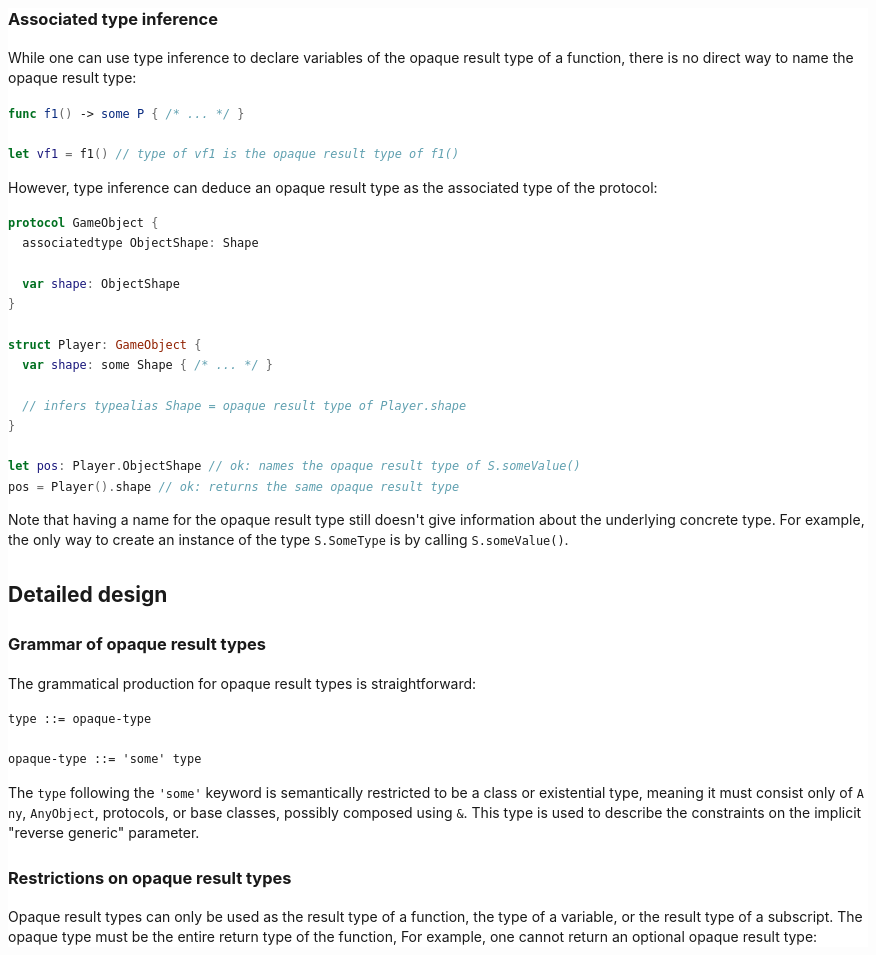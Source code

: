 ### Associated type inference

While one can use type inference to declare variables of the opaque result type of a function, there is no direct way to name the opaque result type:

```swift
func f1() -> some P { /* ... */ }

let vf1 = f1() // type of vf1 is the opaque result type of f1()
```

However, type inference can deduce an opaque result type as the associated type of the protocol:

```swift
protocol GameObject {
  associatedtype ObjectShape: Shape

  var shape: ObjectShape
}

struct Player: GameObject {
  var shape: some Shape { /* ... */ }

  // infers typealias Shape = opaque result type of Player.shape
}

let pos: Player.ObjectShape // ok: names the opaque result type of S.someValue()
pos = Player().shape // ok: returns the same opaque result type
```

Note that having a name for the opaque result type still doesn't give information about the underlying concrete type. For example, the only way to create an instance of the type `S.SomeType` is by calling `S.someValue()`.

## Detailed design

### Grammar of opaque result types

The grammatical production for opaque result types is straightforward:

```
type ::= opaque-type

opaque-type ::= 'some' type
```

The `type` following the `'some'` keyword is semantically restricted to be a class or existential type, meaning it must consist only of `Any`, `AnyObject`, protocols, or base classes, possibly composed using `&`. This type is used to describe the constraints on the implicit "reverse generic" parameter.

### Restrictions on opaque result types

Opaque result types can only be used as the result type of a function, the type of a variable, or the result type of a subscript. The opaque type must be the entire return type of the function, For example, one cannot return an optional opaque result type:
